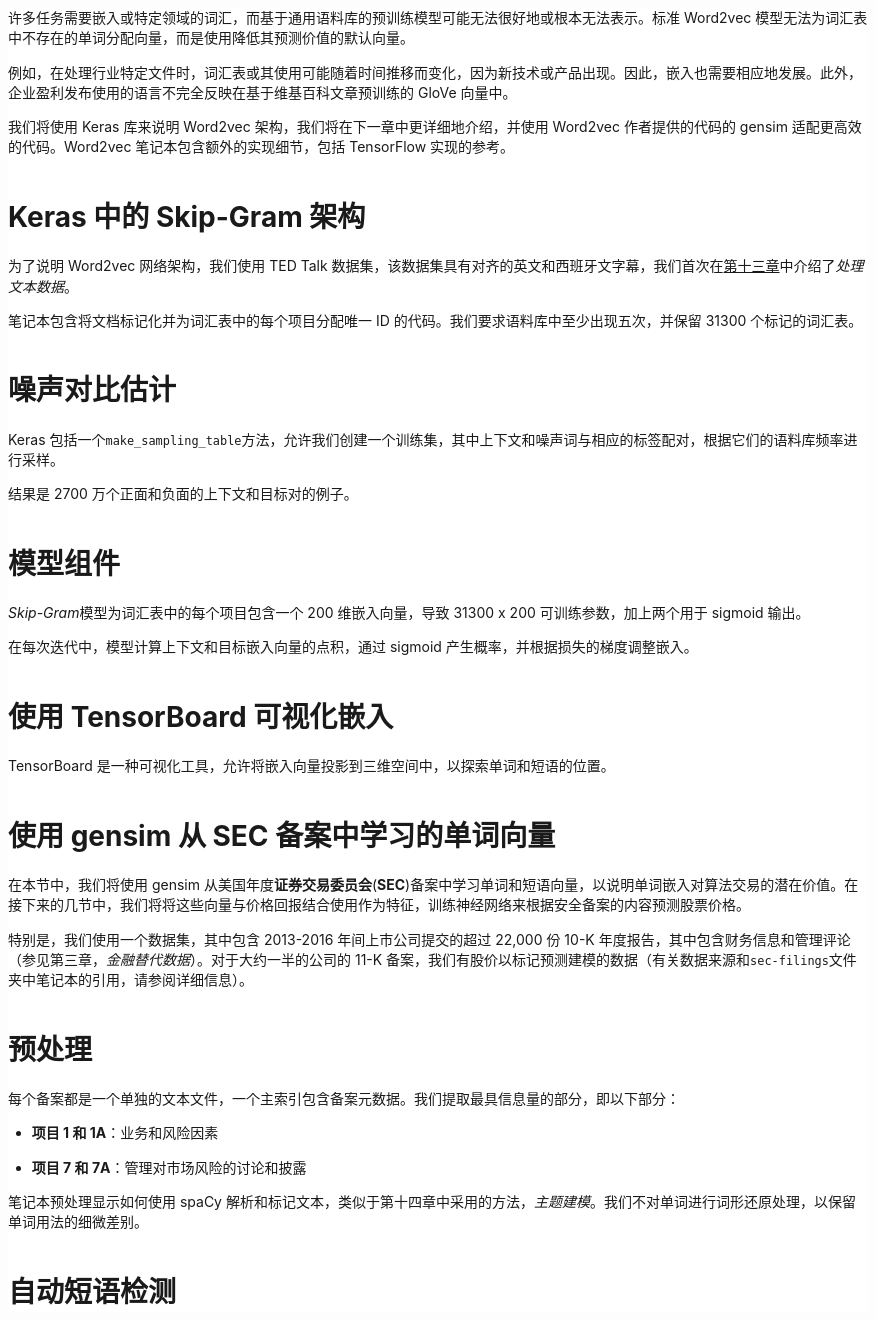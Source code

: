 许多任务需要嵌入或特定领域的词汇，而基于通用语料库的预训练模型可能无法很好地或根本无法表示。标准 Word2vec 模型无法为词汇表中不存在的单词分配向量，而是使用降低其预测价值的默认向量。

例如，在处理行业特定文件时，词汇表或其使用可能随着时间推移而变化，因为新技术或产品出现。因此，嵌入也需要相应地发展。此外，企业盈利发布使用的语言不完全反映在基于维基百科文章预训练的 GloVe 向量中。

我们将使用 Keras 库来说明 Word2vec 架构，我们将在下一章中更详细地介绍，并使用 Word2vec 作者提供的代码的 gensim 适配更高效的代码。Word2vec 笔记本包含额外的实现细节，包括 TensorFlow 实现的参考。

# Keras 中的 Skip-Gram 架构

为了说明 Word2vec 网络架构，我们使用 TED Talk 数据集，该数据集具有对齐的英文和西班牙文字幕，我们首次在[第十三章](https://cdp.packtpub.com/hands_on_machine_learning_for_algorithmic_trading/wp-admin/post.php?post=682&action=edit#post_584)中介绍了*处理文本数据*。

笔记本包含将文档标记化并为词汇表中的每个项目分配唯一 ID 的代码。我们要求语料库中至少出现五次，并保留 31300 个标记的词汇表。

# 噪声对比估计

Keras 包括一个`make_sampling_table`方法，允许我们创建一个训练集，其中上下文和噪声词与相应的标签配对，根据它们的语料库频率进行采样。

结果是 2700 万个正面和负面的上下文和目标对的例子。

# 模型组件

*Skip-Gram*模型为词汇表中的每个项目包含一个 200 维嵌入向量，导致 31300 x 200 可训练参数，加上两个用于 sigmoid 输出。

在每次迭代中，模型计算上下文和目标嵌入向量的点积，通过 sigmoid 产生概率，并根据损失的梯度调整嵌入。

# 使用 TensorBoard 可视化嵌入

TensorBoard 是一种可视化工具，允许将嵌入向量投影到三维空间中，以探索单词和短语的位置。

# 使用 gensim 从 SEC 备案中学习的单词向量

在本节中，我们将使用 gensim 从美国年度**证券交易委员会**(**SEC**)备案中学习单词和短语向量，以说明单词嵌入对算法交易的潜在价值。在接下来的几节中，我们将将这些向量与价格回报结合使用作为特征，训练神经网络来根据安全备案的内容预测股票价格。

特别是，我们使用一个数据集，其中包含 2013-2016 年间上市公司提交的超过 22,000 份 10-K 年度报告，其中包含财务信息和管理评论（参见第三章，*金融替代数据*）。对于大约一半的公司的 11-K 备案，我们有股价以标记预测建模的数据（有关数据来源和`sec-filings`文件夹中笔记本的引用，请参阅详细信息）。

# 预处理

每个备案都是一个单独的文本文件，一个主索引包含备案元数据。我们提取最具信息量的部分，即以下部分：

+   **项目 1 和 1A**：业务和风险因素

+   **项目 7 和 7A**：管理对市场风险的讨论和披露

笔记本预处理显示如何使用 spaCy 解析和标记文本，类似于第十四章中采用的方法，*主题建模*。我们不对单词进行词形还原处理，以保留单词用法的细微差别。

# 自动短语检测
